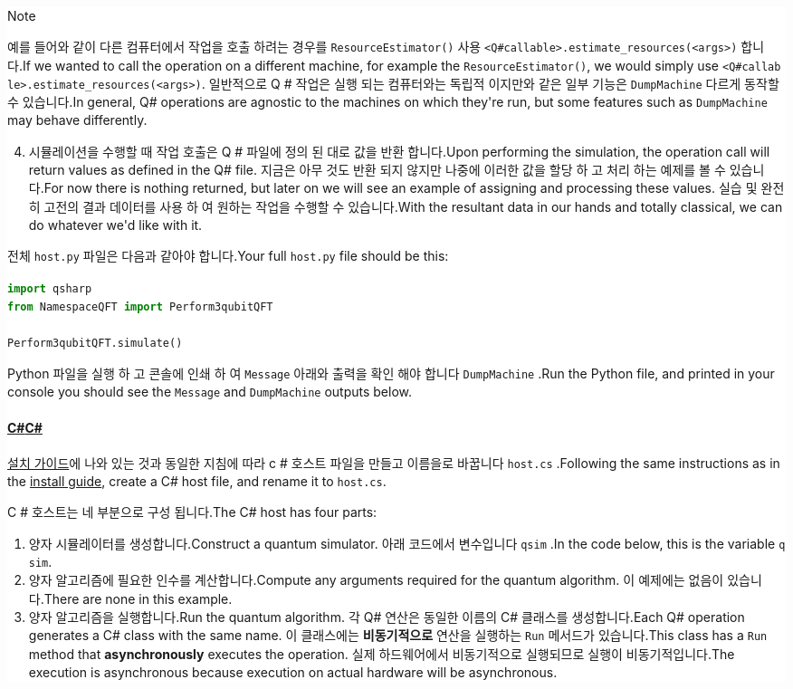 > [!NOTE]
> <span data-ttu-id="7a1b7-197">예를 들어와 같이 다른 컴퓨터에서 작업을 호출 하려는 경우를 `ResourceEstimator()` 사용 `<Q#callable>.estimate_resources(<args>)` 합니다.</span><span class="sxs-lookup"><span data-stu-id="7a1b7-197">If we wanted to call the operation on a different machine, for example the `ResourceEstimator()`, we would simply use `<Q#callable>.estimate_resources(<args>)`.</span></span>
> <span data-ttu-id="7a1b7-198">일반적으로 Q # 작업은 실행 되는 컴퓨터와는 독립적 이지만와 같은 일부 기능은 `DumpMachine` 다르게 동작할 수 있습니다.</span><span class="sxs-lookup"><span data-stu-id="7a1b7-198">In general, Q# operations are agnostic to the machines on which they're run, but some features such as `DumpMachine` may behave differently.</span></span>

4. <span data-ttu-id="7a1b7-199">시뮬레이션을 수행할 때 작업 호출은 Q # 파일에 정의 된 대로 값을 반환 합니다.</span><span class="sxs-lookup"><span data-stu-id="7a1b7-199">Upon performing the simulation, the operation call will return values as defined in the Q# file.</span></span>
    <span data-ttu-id="7a1b7-200">지금은 아무 것도 반환 되지 않지만 나중에 이러한 값을 할당 하 고 처리 하는 예제를 볼 수 있습니다.</span><span class="sxs-lookup"><span data-stu-id="7a1b7-200">For now there is nothing returned, but later on we will see an example of assigning and processing these values.</span></span>
    <span data-ttu-id="7a1b7-201">실습 및 완전히 고전의 결과 데이터를 사용 하 여 원하는 작업을 수행할 수 있습니다.</span><span class="sxs-lookup"><span data-stu-id="7a1b7-201">With the resultant data in our hands and totally classical, we can do whatever we'd like with it.</span></span>

<span data-ttu-id="7a1b7-202">전체 `host.py` 파일은 다음과 같아야 합니다.</span><span class="sxs-lookup"><span data-stu-id="7a1b7-202">Your full `host.py` file should be this:</span></span>

```python
import qsharp
from NamespaceQFT import Perform3qubitQFT

Perform3qubitQFT.simulate()
```

<span data-ttu-id="7a1b7-203">Python 파일을 실행 하 고 콘솔에 인쇄 하 여 `Message` 아래와 출력을 확인 해야 합니다 `DumpMachine` .</span><span class="sxs-lookup"><span data-stu-id="7a1b7-203">Run the Python file, and printed in your console you should see the `Message` and `DumpMachine` outputs below.</span></span> 


#### <a name="c"></a>[<span data-ttu-id="7a1b7-204">C#</span><span class="sxs-lookup"><span data-stu-id="7a1b7-204">C#</span></span>](#tab/tabid-csharp)

<span data-ttu-id="7a1b7-205">[설치 가이드](xref:microsoft.quantum.install.cs)에 나와 있는 것과 동일한 지침에 따라 c # 호스트 파일을 만들고 이름을로 바꿉니다 `host.cs` .</span><span class="sxs-lookup"><span data-stu-id="7a1b7-205">Following the same instructions as in the [install guide](xref:microsoft.quantum.install.cs), create a C# host file, and rename it to `host.cs`.</span></span>

<span data-ttu-id="7a1b7-206">C # 호스트는 네 부분으로 구성 됩니다.</span><span class="sxs-lookup"><span data-stu-id="7a1b7-206">The C# host has four parts:</span></span>
1. <span data-ttu-id="7a1b7-207">양자 시뮬레이터를 생성합니다.</span><span class="sxs-lookup"><span data-stu-id="7a1b7-207">Construct a quantum simulator.</span></span>
    <span data-ttu-id="7a1b7-208">아래 코드에서 변수입니다 `qsim` .</span><span class="sxs-lookup"><span data-stu-id="7a1b7-208">In the code below, this is the variable `qsim`.</span></span>
2. <span data-ttu-id="7a1b7-209">양자 알고리즘에 필요한 인수를 계산합니다.</span><span class="sxs-lookup"><span data-stu-id="7a1b7-209">Compute any arguments required for the quantum algorithm.</span></span>
    <span data-ttu-id="7a1b7-210">이 예제에는 없음이 있습니다.</span><span class="sxs-lookup"><span data-stu-id="7a1b7-210">There are none in this example.</span></span>
3. <span data-ttu-id="7a1b7-211">양자 알고리즘을 실행합니다.</span><span class="sxs-lookup"><span data-stu-id="7a1b7-211">Run the quantum algorithm.</span></span> 
    <span data-ttu-id="7a1b7-212">각 Q# 연산은 동일한 이름의 C# 클래스를 생성합니다.</span><span class="sxs-lookup"><span data-stu-id="7a1b7-212">Each Q# operation generates a C# class with the same name.</span></span> 
    <span data-ttu-id="7a1b7-213">이 클래스에는 **비동기적으로** 연산을 실행하는 `Run` 메서드가 있습니다.</span><span class="sxs-lookup"><span data-stu-id="7a1b7-213">This class has a `Run` method that **asynchronously** executes the operation.</span></span>
    <span data-ttu-id="7a1b7-214">실제 하드웨어에서 비동기적으로 실행되므로 실행이 비동기적입니다.</span><span class="sxs-lookup"><span data-stu-id="7a1b7-214">The execution is asynchronous because execution on actual hardware will be asynchronous.</span></span> 
